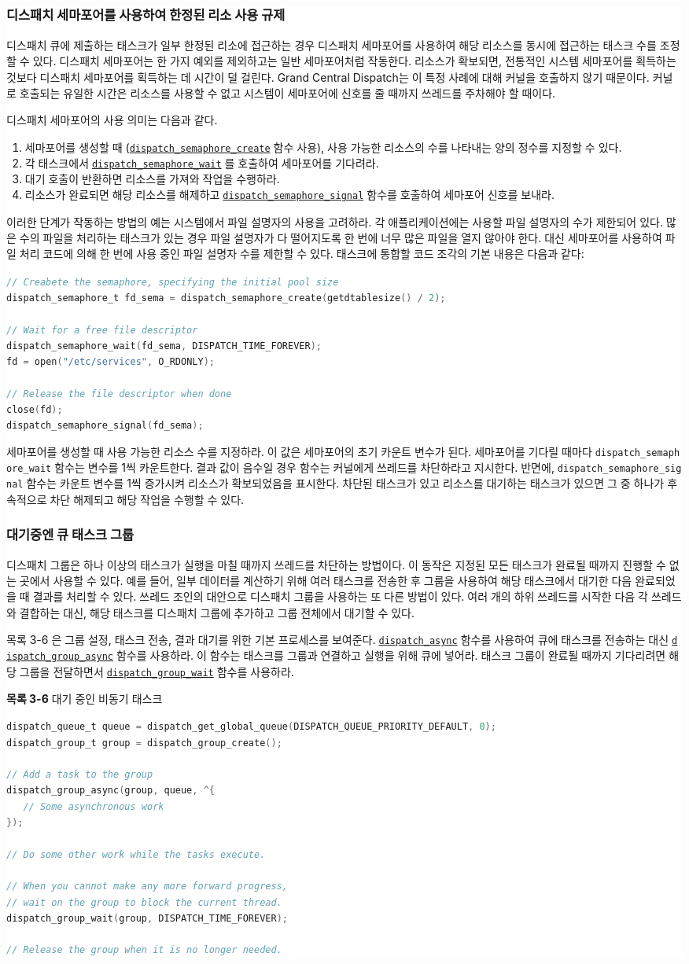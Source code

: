 ### 디스패치 세마포어를 사용하여 한정된 리소 사용 규제

디스패치 큐에 제출하는 태스크가 일부 한정된 리소에 접근하는 경우 디스패치 세마포어를 사용하여 해당 리소스를 동시에 접근하는 태스크 수를 조정할 수 있다. 디스패치 세마포어는 한 가지 예외를 제외하고는 일반 세마포어처럼 작동한다. 리소스가 확보되면, 전통적인 시스템 세마포어를 획득하는 것보다 디스패치 세마포어를 획득하는 데 시간이 덜 걸린다. Grand Central Dispatch는 이 특정 사례에 대해 커널을 호출하지 않기 때문이다. 커널로 호출되는 유일한 시간은 리소스를 사용할 수 없고 시스템이 세마포어에 신호를 줄 때까지 쓰레드를 주차해야 할 때이다.

디스패치 세마포어의 사용 의미는 다음과 같다.

1. 세마포어를 생성할 때 \([`dispatch_semaphore_create`](https://developer.apple.com/documentation/dispatch/dispatchsemaphore/1452955-init) 함수 사용\), 사용 가능한 리소스의 수를 나타내는 양의 정수를 지정할 수 있다.
2. 각 태스크에서 [`dispatch_semaphore_wait`](https://developer.apple.com/documentation/dispatch/1453087-dispatch_semaphore_wait) 를 호출하여 세마포어를 기다려라.
3. 대기 호출이 반환하면 리소스를 가져와 작업을 수행하라.
4. 리소스가 완료되면 해당 리소스를 해제하고 [`dispatch_semaphore_signal`](https://developer.apple.com/documentation/dispatch/dispatchsemaphore/1452919-signal)  함수를 호출하여 세마포어 신호를 보내라.

이러한 단계가 작동하는 방법의 예는 시스템에서 파일 설명자의 사용을 고려하라. 각 애플리케이션에는 사용할 파일 설명자의 수가 제한되어 있다. 많은 수의 파일을 처리하는 태스크가 있는 경우 파일 설명자가 다 떨어지도록 한 번에 너무 많은 파일을 열지 않아야 한다. 대신 세마포어를 사용하여 파일 처리 코드에 의해 한 번에 사용 중인 파일 설명자 수를 제한할 수 있다. 태스크에 통합할 코드 조각의 기본 내용은 다음과 같다:

```objectivec
// Creabete the semaphore, specifying the initial pool size
dispatch_semaphore_t fd_sema = dispatch_semaphore_create(getdtablesize() / 2);
 
// Wait for a free file descriptor
dispatch_semaphore_wait(fd_sema, DISPATCH_TIME_FOREVER);
fd = open("/etc/services", O_RDONLY);
 
// Release the file descriptor when done
close(fd);
dispatch_semaphore_signal(fd_sema);
```

세마포어를 생성할 때 사용 가능한 리소스 수를 지정하라. 이 값은 세마포어의 초기 카운트 변수가 된다. 세마포어를 기다릴 때마다 `dispatch_semaphore_wait` 함수는 변수를 1씩 카운트한다. 결과 값이 음수일 경우 함수는 커널에게 쓰레드를 차단하라고 지시한다. 반면에, `dispatch_semaphore_signal` 함수는 카운트 변수를 1씩 증가시켜 리소스가 확보되었음을 표시한다. 차단된 태스크가 있고 리소스를 대기하는 태스크가 있으면 그 중 하나가 후속적으로 차단 해제되고 해당 작업을 수행할 수 있다.

### 대기중엔 큐 태스크 그룹

디스패치 그룹은 하나 이상의 태스크가 실행을 마칠 때까지 쓰레드를 차단하는 방법이다. 이 동작은 지정된 모든 태스크가 완료될 때까지 진행할 수 없는 곳에서 사용할 수 있다. 예를 들어, 일부 데이터를 계산하기 위해 여러 태스크를 전송한 후 그룹을 사용하여 해당 태스크에서 대기한 다음 완료되었을 때 결과를 처리할 수 있다. 쓰레드 조인의 대안으로 디스패치 그룹을 사용하는 또 다른 방법이 있다. 여러 개의 하위 쓰레드를 시작한 다음 각 쓰레드와 결합하는 대신, 해당 태스크를 디스패치 그룹에 추가하고 그룹 전체에서 대기할 수 있다.

목록 3-6 은 그룹 설정, 태스크 전송, 결과 대기를 위한 기본 프로세스를 보여준다. [`dispatch_async`](https://developer.apple.com/documentation/dispatch/1453057-dispatch_async) 함수를 사용하여 큐에 태스크를 전송하는 대신 [`dispatch_group_async`](https://developer.apple.com/documentation/dispatch/1453084-dispatch_group_async) 함수를 사용하라. 이 함수는 태스크를 그룹과 연결하고 실행을 위해 큐에 넣어라. 태스크 그룹이 완료될 때까지 기다리려면 해당 그룹을 전달하면서 [`dispatch_group_wait`](https://developer.apple.com/documentation/dispatch/1452794-dispatch_group_wait) 함수를 사용하라.

**목록 3-6**  대기 중인 비동기 태스크

```objectivec
dispatch_queue_t queue = dispatch_get_global_queue(DISPATCH_QUEUE_PRIORITY_DEFAULT, 0);
dispatch_group_t group = dispatch_group_create();
 
// Add a task to the group
dispatch_group_async(group, queue, ^{
   // Some asynchronous work
});
 
// Do some other work while the tasks execute.
 
// When you cannot make any more forward progress,
// wait on the group to block the current thread.
dispatch_group_wait(group, DISPATCH_TIME_FOREVER);
 
// Release the group when it is no longer needed.
```